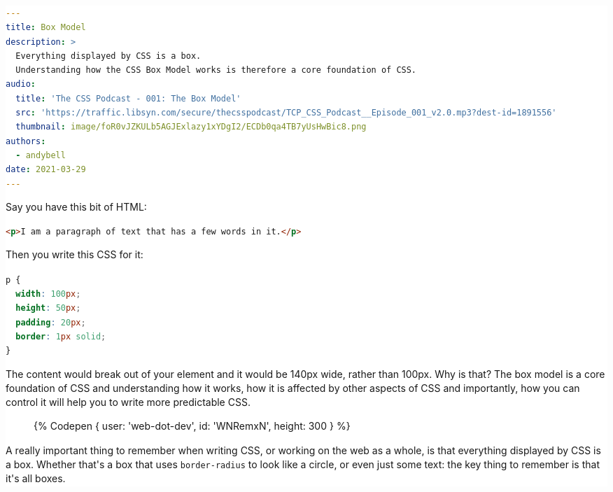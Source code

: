 ```yaml
---
title: Box Model
description: >
  Everything displayed by CSS is a box.
  Understanding how the CSS Box Model works is therefore a core foundation of CSS.
audio:
  title: 'The CSS Podcast - 001: The Box Model'
  src: 'https://traffic.libsyn.com/secure/thecsspodcast/TCP_CSS_Podcast__Episode_001_v2.0.mp3?dest-id=1891556'
  thumbnail: image/foR0vJZKULb5AGJExlazy1xYDgI2/ECDb0qa4TB7yUsHwBic8.png
authors:
  - andybell
date: 2021-03-29
---
```


Say you have this bit of HTML:

```html
<p>I am a paragraph of text that has a few words in it.</p>
```

Then you write this CSS for it:

```css
p {
  width: 100px;
  height: 50px;
  padding: 20px;
  border: 1px solid;
}
```

The content would break out of your element and it would be 140px wide,
rather than 100px.
Why is that?
The box model is a core foundation of CSS and understanding how it works,
how it is affected by other aspects of CSS and importantly,
how you can control it will help you to write more predictable CSS.

<figure class="w-figure">
{% Codepen {
  user: 'web-dot-dev',
  id: 'WNRemxN',
  height: 300
} %}
</figure>

A really important thing to remember when writing CSS,
or working on the web as a whole,
is that everything displayed by CSS is a box.
Whether that's a box that uses `border-radius` to look like a circle, or even just some text:
the key thing to remember is that it's all boxes.
